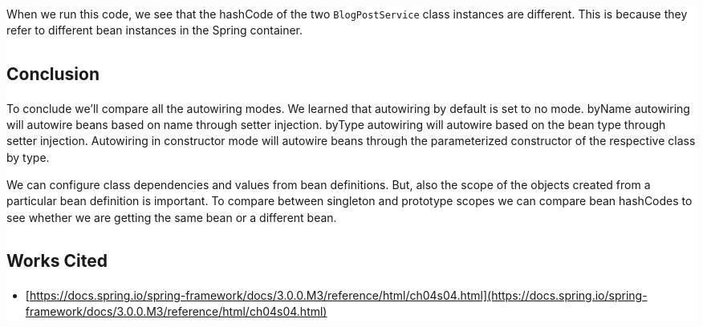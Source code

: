 When we run this code, we see that the hashCode of the two `BlogPostService` class instances are different. This is because they refer to different bean instances in the Spring container.

## Conclusion

To conclude we’ll compare all the autowiring modes. We learned that autowiring by default is set to no mode. byName autowiring will autowire beans based on name through setter injection. byType autowiring will autowire based on the bean type through setter injection. Autowiring in constructor mode will autowire beans through the parameterized constructor of the respective class by type.

We can configure class dependencies and values from bean definitions. But, also the scope of the objects created from a particular bean definition is important. To compare between singleton and prototype scopes we can compare bean hashCodes to see whether we are getting the same bean or a different bean.

## Works Cited

- [https://docs.spring.io/spring-framework/docs/3.0.0.M3/reference/html/ch04s04.html](https://docs.spring.io/spring-framework/docs/3.0.0.M3/reference/html/ch04s04.html)
